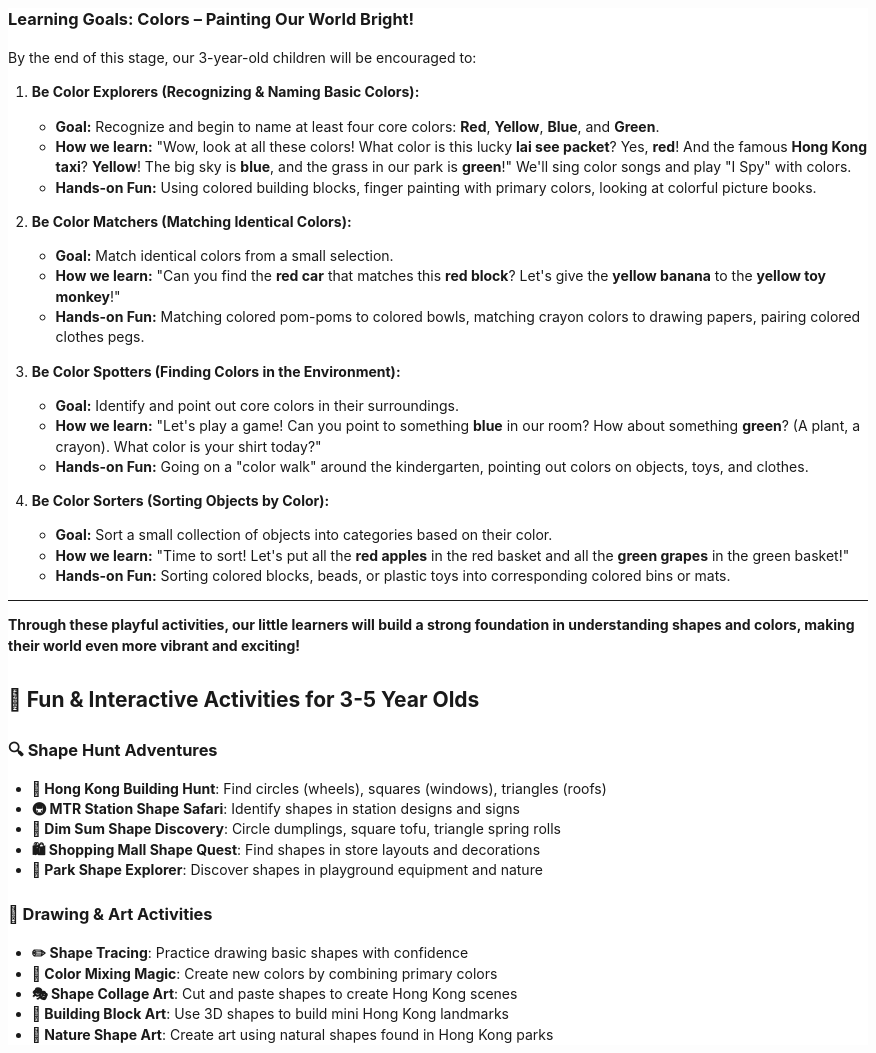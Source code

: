 
### **Learning Goals: Colors – Painting Our World Bright!**

By the end of this stage, our 3-year-old children will be encouraged to:

1.  **Be Color Explorers (Recognizing & Naming Basic Colors):**
    *   **Goal:** Recognize and begin to name at least four core colors: **Red**, **Yellow**, **Blue**, and **Green**.
    *   **How we learn:** "Wow, look at all these colors! What color is this lucky **lai see packet**? Yes, **red**! And the famous **Hong Kong taxi**? **Yellow**! The big sky is **blue**, and the grass in our park is **green**!" We'll sing color songs and play "I Spy" with colors.
    *   **Hands-on Fun:** Using colored building blocks, finger painting with primary colors, looking at colorful picture books.

2.  **Be Color Matchers (Matching Identical Colors):**
    *   **Goal:** Match identical colors from a small selection.
    *   **How we learn:** "Can you find the **red car** that matches this **red block**? Let's give the **yellow banana** to the **yellow toy monkey**!"
    *   **Hands-on Fun:** Matching colored pom-poms to colored bowls, matching crayon colors to drawing papers, pairing colored clothes pegs.

3.  **Be Color Spotters (Finding Colors in the Environment):**
    *   **Goal:** Identify and point out core colors in their surroundings.
    *   **How we learn:** "Let's play a game! Can you point to something **blue** in our room? How about something **green**? (A plant, a crayon). What color is your shirt today?"
    *   **Hands-on Fun:** Going on a "color walk" around the kindergarten, pointing out colors on objects, toys, and clothes.

4.  **Be Color Sorters (Sorting Objects by Color):**
    *   **Goal:** Sort a small collection of objects into categories based on their color.
    *   **How we learn:** "Time to sort! Let's put all the **red apples** in the red basket and all the **green grapes** in the green basket!"
    *   **Hands-on Fun:** Sorting colored blocks, beads, or plastic toys into corresponding colored bins or mats.

---

**Through these playful activities, our little learners will build a strong foundation in understanding shapes and colors, making their world even more vibrant and exciting!**

## 🎨 Fun & Interactive Activities for 3-5 Year Olds

### 🔍 Shape Hunt Adventures
- **🏢 Hong Kong Building Hunt**: Find circles (wheels), squares (windows), triangles (roofs)
- **🚇 MTR Station Shape Safari**: Identify shapes in station designs and signs
- **🥟 Dim Sum Shape Discovery**: Circle dumplings, square tofu, triangle spring rolls
- **🛍️ Shopping Mall Shape Quest**: Find shapes in store layouts and decorations
- **🌳 Park Shape Explorer**: Discover shapes in playground equipment and nature

### 🎨 Drawing & Art Activities
- **✏️ Shape Tracing**: Practice drawing basic shapes with confidence
- **🌈 Color Mixing Magic**: Create new colors by combining primary colors
- **🎭 Shape Collage Art**: Cut and paste shapes to create Hong Kong scenes
- **🧱 Building Block Art**: Use 3D shapes to build mini Hong Kong landmarks
- **🍃 Nature Shape Art**: Create art using natural shapes found in Hong Kong parks
